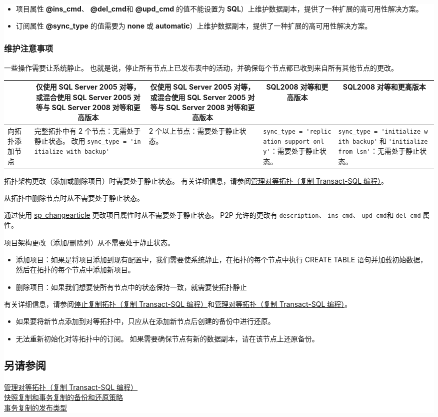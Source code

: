 -   项目属性 **@ins_cmd**、 **@del_cmd**和 **@upd_cmd** 的值不能设置为 **SQL**）上维护数据副本，提供了一种扩展的高可用性解决方案。  
  
-   订阅属性 **@sync_type** 的值需要为 **none** 或 **automatic**）上维护数据副本，提供了一种扩展的高可用性解决方案。  
  
### <a name="maintenance-considerations"></a>维护注意事项  
 一些操作需要让系统静止。 也就是说，停止所有节点上已发布表中的活动，并确保每个节点都已收到来自所有其他节点的更改。  
  
||仅使用 SQL Server 2005 对等，或混合使用 SQL Server 2005 对等与 SQL Server 2008 对等和更高版本|仅使用 SQL Server 2005 对等，或混合使用 SQL Server 2005 对等与 SQL Server 2008 对等和更高版本|SQL2008 对等和更高版本|SQL2008 对等和更高版本|  
|-|------------------------------------------------------------------------------------------------------|------------------------------------------------------------------------------------------------------|------------------------------|------------------------------|  
|向拓扑添加节点|完整拓扑中有 2 个节点：无需处于静止状态。 改用 `sync_type = 'initialize with backup'`|2 个以上节点：需要处于静止状态。|`sync_type = 'replication support only'`：需要处于静止状态。|`sync_type = 'initialize with backup'` 和 `'initialize from lsn'`：无需处于静止状态。|  
  
 拓扑架构更改（添加或删除项目）时需要处于静止状态。 有关详细信息，请参阅[管理对等拓扑（复制 Transact-SQL 编程）](../../../relational-databases/replication/administration/administer-a-peer-to-peer-topology-replication-transact-sql-programming.md)。  
  
 从拓扑中删除节点时从不需要处于静止状态。  
  
 通过使用  [sp_changearticle](../../../relational-databases/system-stored-procedures/sp-changearticle-transact-sql.md) 更改项目属性时从不需要处于静止状态。 P2P 允许的更改有 `description`、 `ins_cmd`、 `upd_cmd`和 `del_cmd` 属性。  
  
 项目架构更改（添加/删除列）从不需要处于静止状态。  
  
-   添加项目：如果是将项目添加到现有配置中，我们需要使系统静止，在拓扑的每个节点中执行 CREATE TABLE 语句并加载初始数据，然后在拓扑的每个节点中添加新项目。  
  
-   删除项目：如果我们想要使所有节点中的状态保持一致，就需要使拓扑静止  
  
 有关详细信息，请参阅[停止复制拓扑（复制 Transact-SQL 编程）](../../../relational-databases/replication/administration/quiesce-a-replication-topology-replication-transact-sql-programming.md)和[管理对等拓扑（复制 Transact-SQL 编程）](../../../relational-databases/replication/administration/administer-a-peer-to-peer-topology-replication-transact-sql-programming.md)。  
  
-   如果要将新节点添加到对等拓扑中，只应从在添加新节点后创建的备份中进行还原。  
  
-   无法重新初始化对等拓扑中的订阅。 如果需要确保节点有新的数据副本，请在该节点上还原备份。  
  
## <a name="see-also"></a>另请参阅  
 [管理对等拓扑（复制 Transact-SQL 编程）](../../../relational-databases/replication/administration/administer-a-peer-to-peer-topology-replication-transact-sql-programming.md)   
 [快照复制和事务复制的备份和还原策略](../../../relational-databases/replication/administration/strategies-for-backing-up-and-restoring-snapshot-and-transactional-replication.md)   
 [事务复制的发布类型](../../../relational-databases/replication/transactional/publication-types-for-transactional-replication.md)  
  
  
